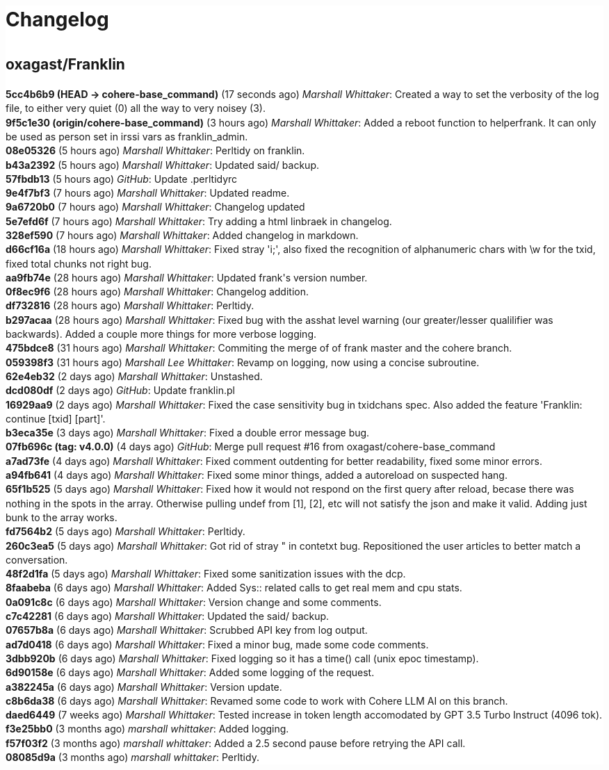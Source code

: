 # Changelog

## oxagast/Franklin

**5cc4b6b9 (HEAD -> cohere-base_command)** (17 seconds ago) _Marshall Whittaker_: Created a way to set the verbosity of the log file, to either very quiet (0) all the way to very noisey (3).<br>
**9f5c1e30 (origin/cohere-base_command)** (3 hours ago) _Marshall Whittaker_: Added a reboot function to helperfrank. It can only be used as person set in irssi vars as franklin_admin.<br>
**08e05326** (5 hours ago) _Marshall Whittaker_: Perltidy on franklin.<br>
**b43a2392** (5 hours ago) _Marshall Whittaker_: Updated said/ backup.<br>
**57fbdb13** (5 hours ago) _GitHub_: Update .perltidyrc<br>
**9e4f7bf3** (7 hours ago) _Marshall Whittaker_: Updated readme.<br>
**9a6720b0** (7 hours ago) _Marshall Whittaker_: Changelog updated<br>
**5e7efd6f** (7 hours ago) _Marshall Whittaker_: Try adding a html linbraek in changelog.<br>
**328ef590** (7 hours ago) _Marshall Whittaker_: Added changelog in markdown.<br>
**d66cf16a** (18 hours ago) _Marshall Whittaker_: Fixed stray 'i;', also fixed the recognition of alphanumeric chars with \w for the txid, fixed total chunks not right bug.<br>
**aa9fb74e** (28 hours ago) _Marshall Whittaker_: Updated frank's version number.<br>
**0f8ec9f6** (28 hours ago) _Marshall Whittaker_: Changelog addition.<br>
**df732816** (28 hours ago) _Marshall Whittaker_: Perltidy.<br>
**b297acaa** (28 hours ago) _Marshall Whittaker_: Fixed bug with the asshat level warning (our greater/lesser qualilifier was backwards).  Added a couple more things for more verbose logging.<br>
**475bdce8** (31 hours ago) _Marshall Whittaker_: Commiting the merge of of frank master and the cohere branch.<br>
**059398f3** (31 hours ago) _Marshall Lee Whittaker_: Revamp on logging, now using a concise subroutine.<br>
**62e4eb32** (2 days ago) _Marshall Whittaker_: Unstashed.<br>
**dcd080df** (2 days ago) _GitHub_: Update franklin.pl<br>
**16929aa9** (2 days ago) _Marshall Whittaker_: Fixed the case sensitivity bug in txidchans spec.  Also added the feature 'Franklin: continue [txid] [part]'.<br>
**b3eca35e** (3 days ago) _Marshall Whittaker_: Fixed a double error message bug.<br>
**07fb696c (tag: v4.0.0)** (4 days ago) _GitHub_: Merge pull request #16 from oxagast/cohere-base_command<br>
**a7ad73fe** (4 days ago) _Marshall Whittaker_: Fixed comment outdenting for better readability, fixed some minor errors.<br>
**a94fb641** (4 days ago) _Marshall Whittaker_: Fixed some minor things, added a autoreload on suspected hang.<br>
**65f1b525** (5 days ago) _Marshall Whittaker_: Fixed how it would not respond on the first query after reload, becase there was nothing in the spots in the  array. Otherwise pulling undef from [1], [2], etc will not satisfy the json and make it valid.  Adding just bunk to the array works.<br>
**fd7564b2** (5 days ago) _Marshall Whittaker_: Perltidy.<br>
**260c3ea5** (5 days ago) _Marshall Whittaker_: Got rid of stray " in contetxt bug.  Repositioned the user articles to better match a conversation.<br>
**48f2d1fa** (5 days ago) _Marshall Whittaker_: Fixed some sanitization issues with the dcp.<br>
**8faabeba** (6 days ago) _Marshall Whittaker_: Added Sys:: related calls to get real mem and cpu stats.<br>
**0a091c8c** (6 days ago) _Marshall Whittaker_: Version change and some comments.<br>
**c7c42281** (6 days ago) _Marshall Whittaker_: Updated the said/ backup.<br>
**07657b8a** (6 days ago) _Marshall Whittaker_: Scrubbed API key from log output.<br>
**ad7d0418** (6 days ago) _Marshall Whittaker_: Fixed a minor bug, made some code comments.<br>
**3dbb920b** (6 days ago) _Marshall Whittaker_: Fixed logging so it has a time() call (unix epoc timestamp).<br>
**6d90158e** (6 days ago) _Marshall Whittaker_: Added some logging of the request.<br>
**a382245a** (6 days ago) _Marshall Whittaker_: Version update.<br>
**c8b6da38** (6 days ago) _Marshall Whittaker_: Revamed some code to work with Cohere LLM AI on this branch.<br>
**daed6449** (7 weeks ago) _Marshall Whittaker_: Tested increase in token length accomodated by GPT 3.5 Turbo Instruct (4096 tok).<br>
**f3e25bb0** (3 months ago) _marshall whittaker_: Added logging.<br>
**f57f03f2** (3 months ago) _marshall whittaker_: Added a 2.5 second pause before retrying the API call.<br>
**08085d9a** (3 months ago) _marshall whittaker_: Perltidy.<br>
